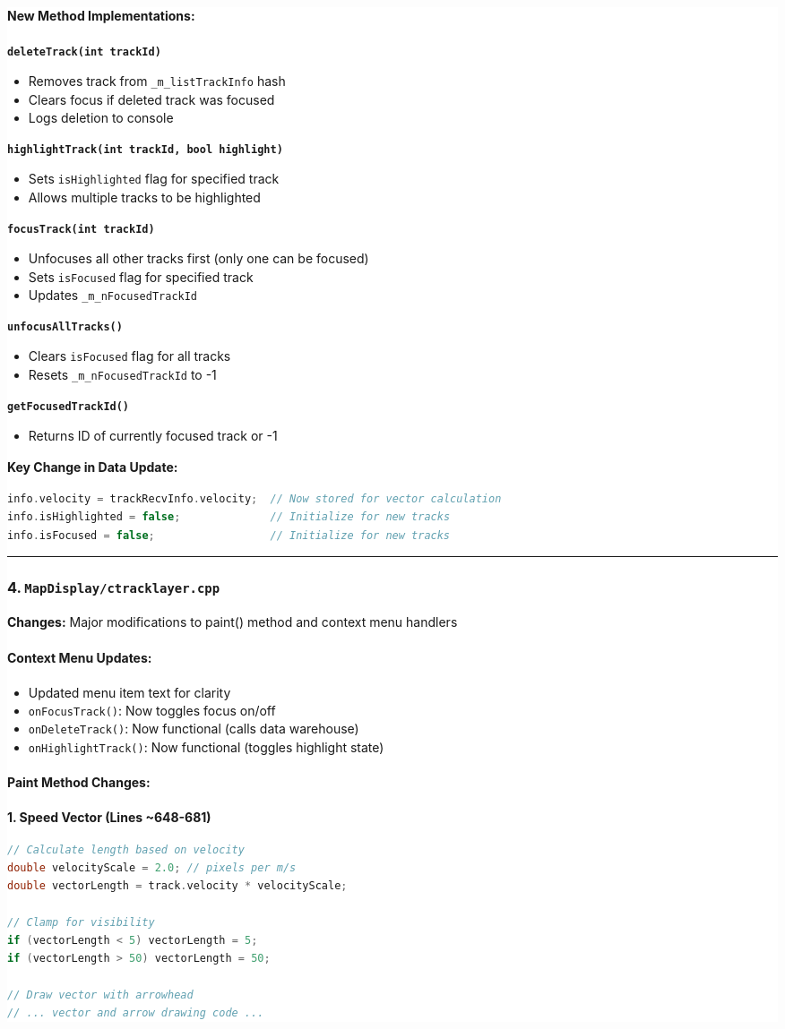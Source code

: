 #### New Method Implementations:

**`deleteTrack(int trackId)`**
- Removes track from `_m_listTrackInfo` hash
- Clears focus if deleted track was focused
- Logs deletion to console

**`highlightTrack(int trackId, bool highlight)`**
- Sets `isHighlighted` flag for specified track
- Allows multiple tracks to be highlighted

**`focusTrack(int trackId)`**
- Unfocuses all other tracks first (only one can be focused)
- Sets `isFocused` flag for specified track
- Updates `_m_nFocusedTrackId`

**`unfocusAllTracks()`**
- Clears `isFocused` flag for all tracks
- Resets `_m_nFocusedTrackId` to -1

**`getFocusedTrackId()`**
- Returns ID of currently focused track or -1

**Key Change in Data Update:**
```cpp
info.velocity = trackRecvInfo.velocity;  // Now stored for vector calculation
info.isHighlighted = false;              // Initialize for new tracks
info.isFocused = false;                  // Initialize for new tracks
```

---

### 4. `MapDisplay/ctracklayer.cpp`
**Changes:** Major modifications to paint() method and context menu handlers

#### Context Menu Updates:
- Updated menu item text for clarity
- `onFocusTrack()`: Now toggles focus on/off
- `onDeleteTrack()`: Now functional (calls data warehouse)
- `onHighlightTrack()`: Now functional (toggles highlight state)

#### Paint Method Changes:

**1. Speed Vector (Lines ~648-681)**
```cpp
// Calculate length based on velocity
double velocityScale = 2.0; // pixels per m/s
double vectorLength = track.velocity * velocityScale;

// Clamp for visibility
if (vectorLength < 5) vectorLength = 5;
if (vectorLength > 50) vectorLength = 50;

// Draw vector with arrowhead
// ... vector and arrow drawing code ...
```
